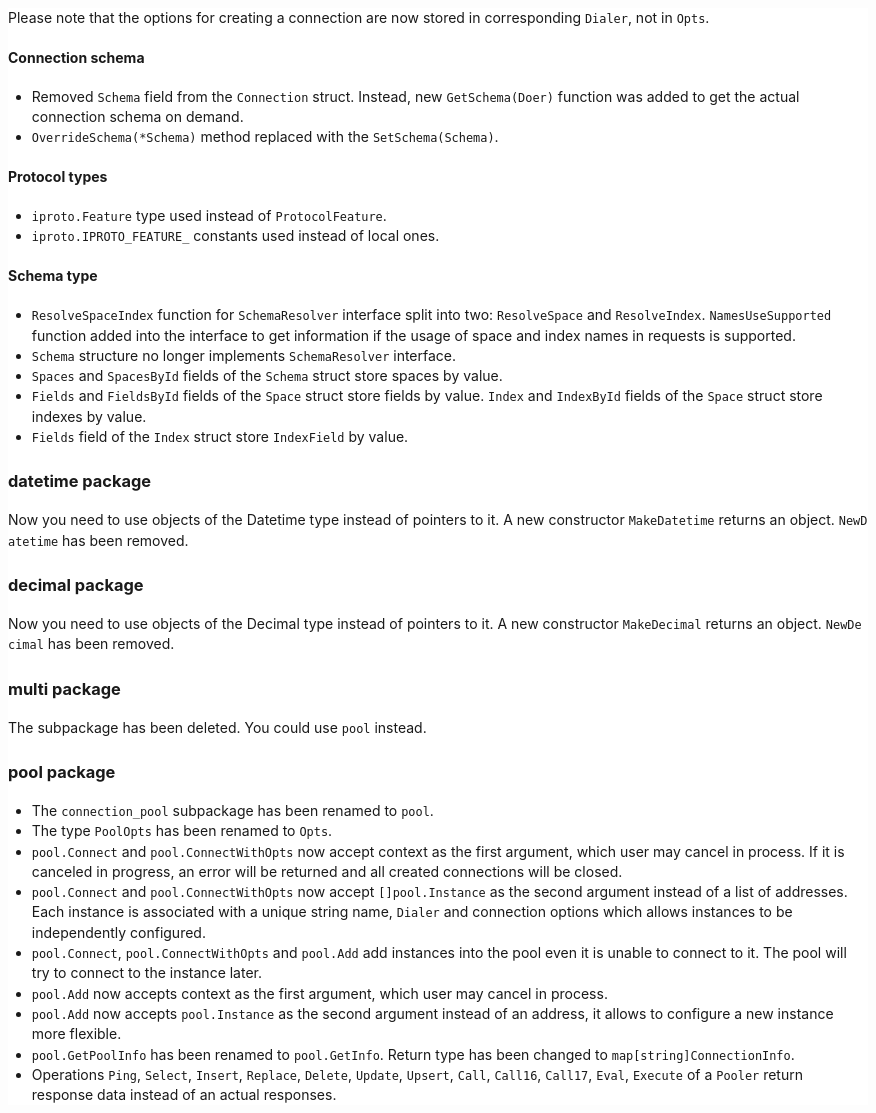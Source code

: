 Please note that the options for creating a connection are now stored in
corresponding `Dialer`, not in `Opts`.

#### Connection schema

* Removed `Schema` field from the `Connection` struct. Instead, new
  `GetSchema(Doer)` function was added to get the actual connection
  schema on demand.
* `OverrideSchema(*Schema)` method replaced with the `SetSchema(Schema)`.

#### Protocol types

* `iproto.Feature` type used instead of `ProtocolFeature`.
* `iproto.IPROTO_FEATURE_` constants used instead of local ones.

#### Schema type

* `ResolveSpaceIndex` function for `SchemaResolver` interface split into two:
`ResolveSpace` and `ResolveIndex`. `NamesUseSupported` function added into the
interface to get information if the usage of space and index names in requests
is supported.
* `Schema` structure no longer implements `SchemaResolver` interface.
* `Spaces` and `SpacesById` fields of the `Schema` struct store spaces by value.
* `Fields` and `FieldsById` fields of the `Space` struct store fields by value.
`Index` and `IndexById` fields of the `Space` struct store indexes by value.
* `Fields` field of the `Index` struct store `IndexField` by value.

### datetime package

Now you need to use objects of the Datetime type instead of pointers to it. A
new constructor `MakeDatetime` returns an object. `NewDatetime` has been
removed.

### decimal package

Now you need to use objects of the Decimal type instead of pointers to it. A
new constructor `MakeDecimal` returns an object. `NewDecimal` has been removed.

### multi package

The subpackage has been deleted. You could use `pool` instead.

### pool package

* The `connection_pool` subpackage has been renamed to `pool`.
* The type `PoolOpts` has been renamed to `Opts`.
* `pool.Connect` and `pool.ConnectWithOpts`  now accept context as the first
  argument, which user may cancel in process. If it is canceled in progress,
  an error will be returned and all created connections will be closed.
* `pool.Connect` and `pool.ConnectWithOpts` now accept `[]pool.Instance` as
  the second argument instead of a list of addresses. Each instance is
  associated with a unique string name, `Dialer` and connection options which
  allows instances to be independently configured.
* `pool.Connect`, `pool.ConnectWithOpts` and `pool.Add` add instances into
  the pool even it is unable to connect to it. The pool will try to connect to
  the instance later.
* `pool.Add` now accepts context as the first argument, which user may cancel
  in process.
* `pool.Add` now accepts `pool.Instance` as the second argument instead of
  an address, it allows to configure a new instance more flexible.
* `pool.GetPoolInfo` has been renamed to `pool.GetInfo`. Return type has been
  changed to `map[string]ConnectionInfo`.
* Operations `Ping`, `Select`, `Insert`, `Replace`, `Delete`, `Update`, `Upsert`,
  `Call`, `Call16`, `Call17`, `Eval`, `Execute` of a `Pooler` return
  response data instead of an actual responses.
